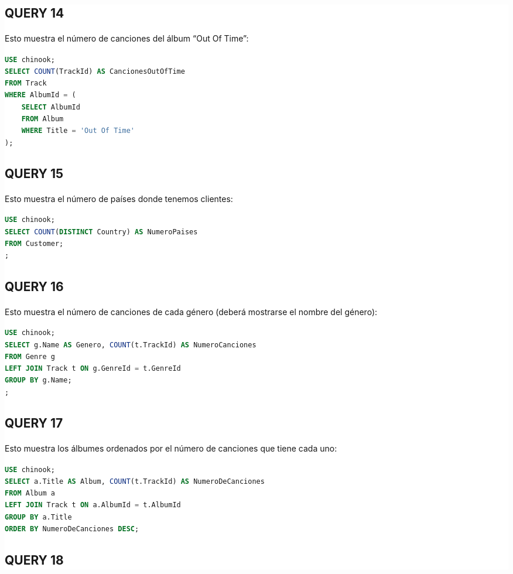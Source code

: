 ## QUERY 14

Esto muestra el número de canciones del álbum “Out Of Time”:

```sql
USE chinook;
SELECT COUNT(TrackId) AS CancionesOutOfTime
FROM Track
WHERE AlbumId = (
    SELECT AlbumId
    FROM Album
    WHERE Title = 'Out Of Time'
);
```

## QUERY 15

Esto muestra el número de países donde tenemos clientes:

```sql
USE chinook;
SELECT COUNT(DISTINCT Country) AS NumeroPaises
FROM Customer;
;
```

## QUERY 16

Esto muestra el número de canciones de cada género (deberá mostrarse el nombre del
género):

```sql
USE chinook;
SELECT g.Name AS Genero, COUNT(t.TrackId) AS NumeroCanciones
FROM Genre g
LEFT JOIN Track t ON g.GenreId = t.GenreId
GROUP BY g.Name;
;
```

## QUERY 17

Esto muestra los álbumes ordenados por el número de canciones que tiene cada uno:

```sql
USE chinook;
SELECT a.Title AS Album, COUNT(t.TrackId) AS NumeroDeCanciones
FROM Album a
LEFT JOIN Track t ON a.AlbumId = t.AlbumId
GROUP BY a.Title
ORDER BY NumeroDeCanciones DESC;
```

## QUERY 18
